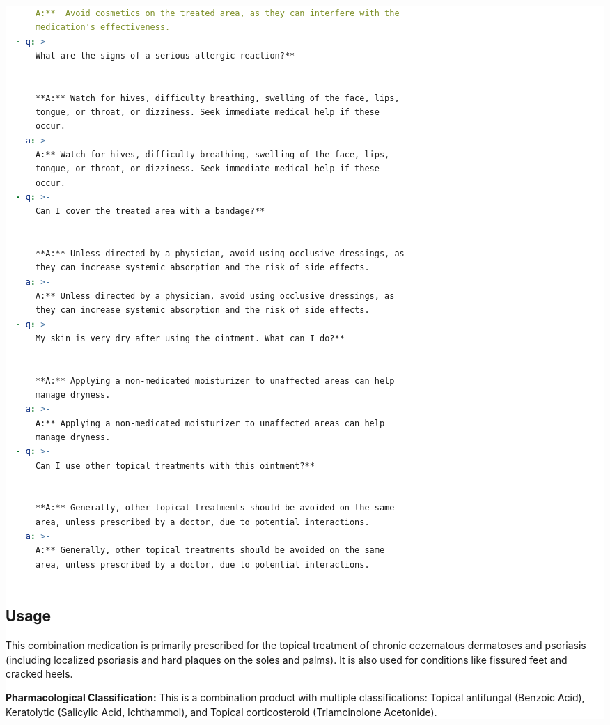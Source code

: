 ```yaml
      A:**  Avoid cosmetics on the treated area, as they can interfere with the
      medication's effectiveness.
  - q: >-
      What are the signs of a serious allergic reaction?**


      **A:** Watch for hives, difficulty breathing, swelling of the face, lips,
      tongue, or throat, or dizziness. Seek immediate medical help if these
      occur.
    a: >-
      A:** Watch for hives, difficulty breathing, swelling of the face, lips,
      tongue, or throat, or dizziness. Seek immediate medical help if these
      occur.
  - q: >-
      Can I cover the treated area with a bandage?**


      **A:** Unless directed by a physician, avoid using occlusive dressings, as
      they can increase systemic absorption and the risk of side effects.
    a: >-
      A:** Unless directed by a physician, avoid using occlusive dressings, as
      they can increase systemic absorption and the risk of side effects.
  - q: >-
      My skin is very dry after using the ointment. What can I do?**


      **A:** Applying a non-medicated moisturizer to unaffected areas can help
      manage dryness.
    a: >-
      A:** Applying a non-medicated moisturizer to unaffected areas can help
      manage dryness.
  - q: >-
      Can I use other topical treatments with this ointment?**


      **A:** Generally, other topical treatments should be avoided on the same
      area, unless prescribed by a doctor, due to potential interactions.
    a: >-
      A:** Generally, other topical treatments should be avoided on the same
      area, unless prescribed by a doctor, due to potential interactions.
---
```

## **Usage**

This combination medication is primarily prescribed for the topical treatment of chronic eczematous dermatoses and psoriasis (including localized psoriasis and hard plaques on the soles and palms). It is also used for conditions like fissured feet and cracked heels.

**Pharmacological Classification:** This is a combination product with multiple classifications: Topical antifungal (Benzoic Acid), Keratolytic (Salicylic Acid, Ichthammol), and Topical corticosteroid (Triamcinolone Acetonide).
